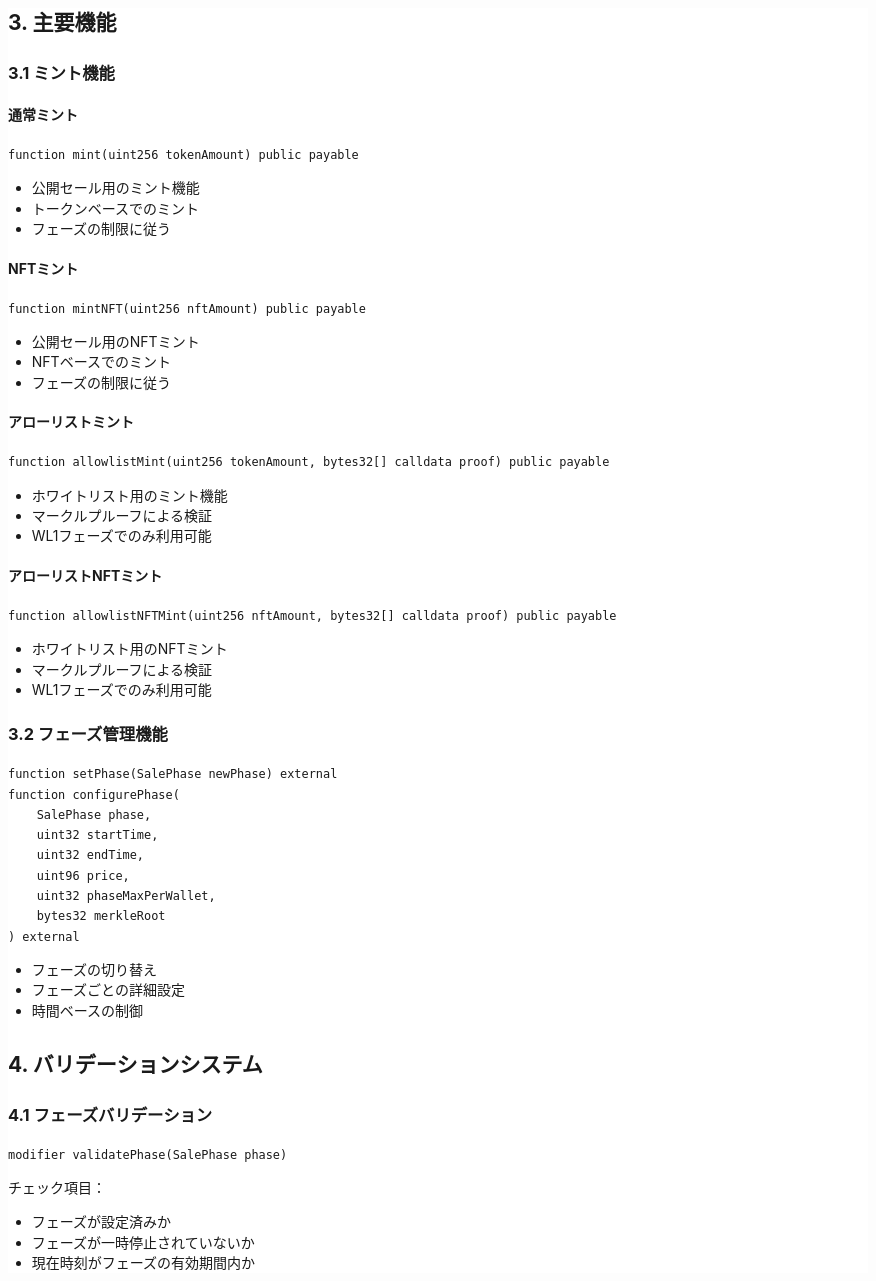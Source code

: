 ## 3. 主要機能
### 3.1 ミント機能
#### 通常ミント
```solidity
function mint(uint256 tokenAmount) public payable
```
- 公開セール用のミント機能
- トークンベースでのミント
- フェーズの制限に従う

#### NFTミント
```solidity
function mintNFT(uint256 nftAmount) public payable
```
- 公開セール用のNFTミント
- NFTベースでのミント
- フェーズの制限に従う

#### アローリストミント
```solidity
function allowlistMint(uint256 tokenAmount, bytes32[] calldata proof) public payable
```
- ホワイトリスト用のミント機能
- マークルプルーフによる検証
- WL1フェーズでのみ利用可能

#### アローリストNFTミント
```solidity
function allowlistNFTMint(uint256 nftAmount, bytes32[] calldata proof) public payable
```
- ホワイトリスト用のNFTミント
- マークルプルーフによる検証
- WL1フェーズでのみ利用可能

### 3.2 フェーズ管理機能
```solidity
function setPhase(SalePhase newPhase) external
function configurePhase(
    SalePhase phase,
    uint32 startTime,
    uint32 endTime,
    uint96 price,
    uint32 phaseMaxPerWallet,
    bytes32 merkleRoot
) external
```
- フェーズの切り替え
- フェーズごとの詳細設定
- 時間ベースの制御

## 4. バリデーションシステム
### 4.1 フェーズバリデーション
```solidity
modifier validatePhase(SalePhase phase)
```
チェック項目：
- フェーズが設定済みか
- フェーズが一時停止されていないか
- 現在時刻がフェーズの有効期間内か
